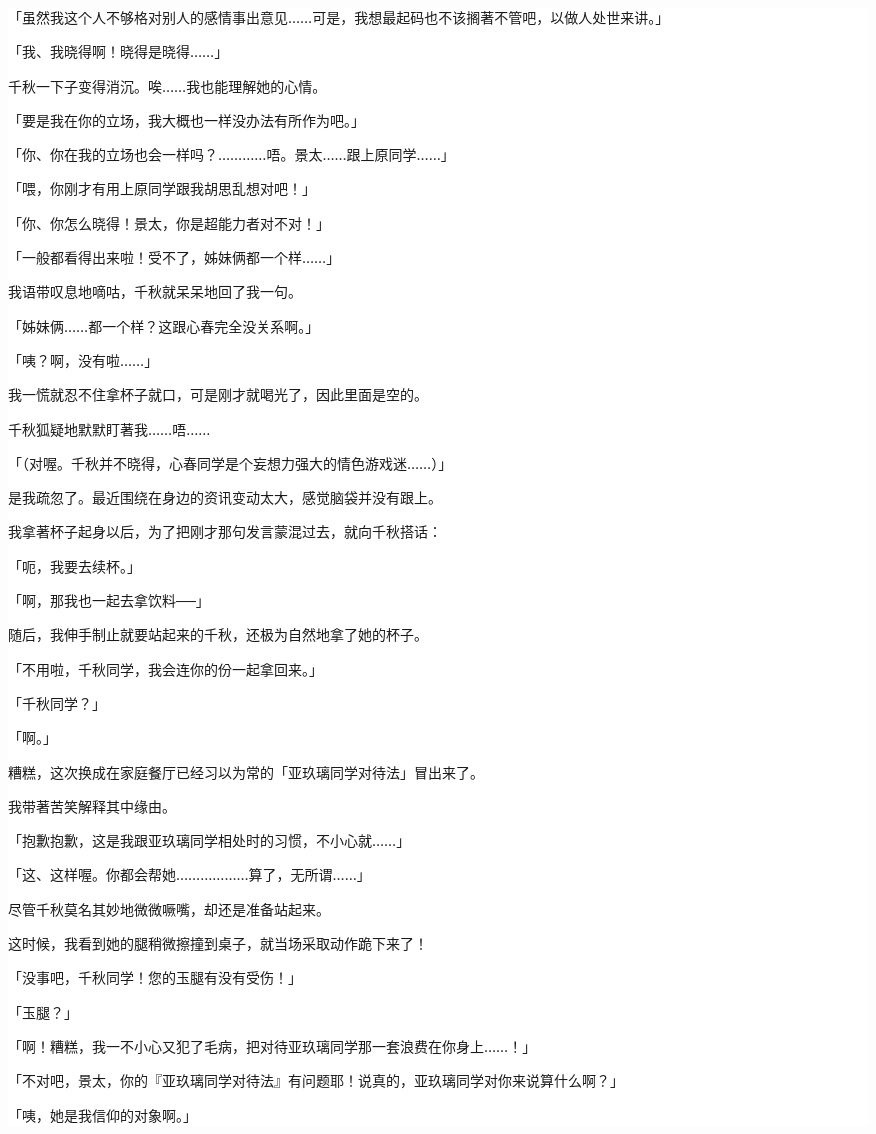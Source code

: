 「虽然我这个人不够格对别人的感情事出意见……可是，我想最起码也不该搁著不管吧，以做人处世来讲。」

「我、我晓得啊！晓得是晓得……」

千秋一下子变得消沉。唉……我也能理解她的心情。

「要是我在你的立场，我大概也一样没办法有所作为吧。」

「你、你在我的立场也会一样吗？…………唔。景太……跟上原同学……」

「喂，你刚才有用上原同学跟我胡思乱想对吧！」

「你、你怎么晓得！景太，你是超能力者对不对！」

「一般都看得出来啦！受不了，姊妹俩都一个样……」

我语带叹息地嘀咕，千秋就呆呆地回了我一句。

「姊妹俩……都一个样？这跟心春完全没关系啊。」

「咦？啊，没有啦……」

我一慌就忍不住拿杯子就口，可是刚才就喝光了，因此里面是空的。

千秋狐疑地默默盯著我……唔……

「（对喔。千秋并不晓得，心春同学是个妄想力强大的情色游戏迷……）」

是我疏忽了。最近围绕在身边的资讯变动太大，感觉脑袋并没有跟上。

我拿著杯子起身以后，为了把刚才那句发言蒙混过去，就向千秋搭话：

「呃，我要去续杯。」

「啊，那我也一起去拿饮料──」

随后，我伸手制止就要站起来的千秋，还极为自然地拿了她的杯子。

「不用啦，千秋同学，我会连你的份一起拿回来。」

「千秋同学？」

「啊。」

糟糕，这次换成在家庭餐厅已经习以为常的「亚玖璃同学对待法」冒出来了。

我带著苦笑解释其中缘由。

「抱歉抱歉，这是我跟亚玖璃同学相处时的习惯，不小心就……」

「这、这样喔。你都会帮她………………算了，无所谓……」

尽管千秋莫名其妙地微微噘嘴，却还是准备站起来。

这时候，我看到她的腿稍微擦撞到桌子，就当场采取动作跪下来了！

「没事吧，千秋同学！您的玉腿有没有受伤！」

「玉腿？」

「啊！糟糕，我一不小心又犯了毛病，把对待亚玖璃同学那一套浪费在你身上……！」

「不对吧，景太，你的『亚玖璃同学对待法』有问题耶！说真的，亚玖璃同学对你来说算什么啊？」

「咦，她是我信仰的对象啊。」
